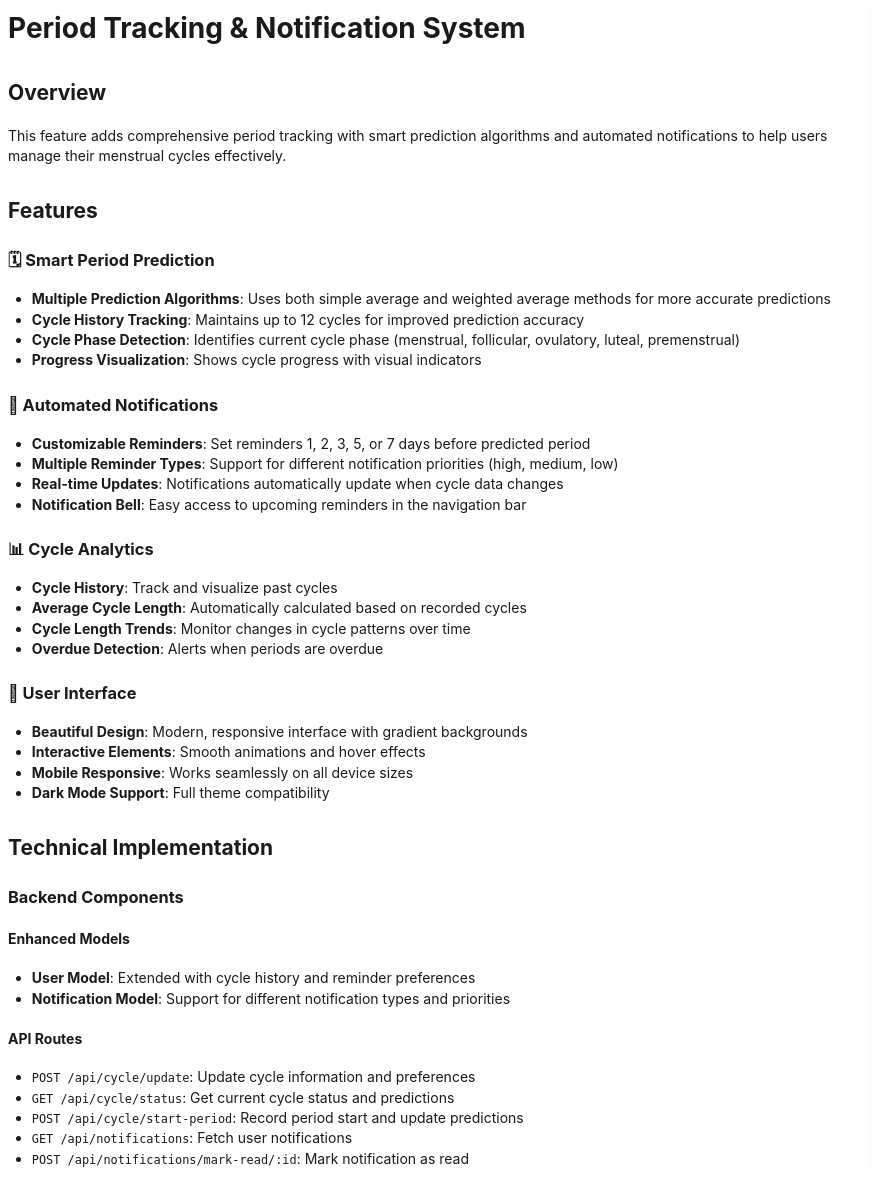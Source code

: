 # Period Tracking & Notification System

## Overview

This feature adds comprehensive period tracking with smart prediction algorithms and automated notifications to help users manage their menstrual cycles effectively.

## Features

### 🗓️ Smart Period Prediction
- **Multiple Prediction Algorithms**: Uses both simple average and weighted average methods for more accurate predictions
- **Cycle History Tracking**: Maintains up to 12 cycles for improved prediction accuracy
- **Cycle Phase Detection**: Identifies current cycle phase (menstrual, follicular, ovulatory, luteal, premenstrual)
- **Progress Visualization**: Shows cycle progress with visual indicators

### 🔔 Automated Notifications
- **Customizable Reminders**: Set reminders 1, 2, 3, 5, or 7 days before predicted period
- **Multiple Reminder Types**: Support for different notification priorities (high, medium, low)
- **Real-time Updates**: Notifications automatically update when cycle data changes
- **Notification Bell**: Easy access to upcoming reminders in the navigation bar

### 📊 Cycle Analytics
- **Cycle History**: Track and visualize past cycles
- **Average Cycle Length**: Automatically calculated based on recorded cycles
- **Cycle Length Trends**: Monitor changes in cycle patterns over time
- **Overdue Detection**: Alerts when periods are overdue

### 🎨 User Interface
- **Beautiful Design**: Modern, responsive interface with gradient backgrounds
- **Interactive Elements**: Smooth animations and hover effects
- **Mobile Responsive**: Works seamlessly on all device sizes
- **Dark Mode Support**: Full theme compatibility

## Technical Implementation

### Backend Components

#### Enhanced Models
- **User Model**: Extended with cycle history and reminder preferences
- **Notification Model**: Support for different notification types and priorities

#### API Routes
- `POST /api/cycle/update`: Update cycle information and preferences
- `GET /api/cycle/status`: Get current cycle status and predictions
- `POST /api/cycle/start-period`: Record period start and update predictions
- `GET /api/notifications`: Fetch user notifications
- `POST /api/notifications/mark-read/:id`: Mark notification as read
